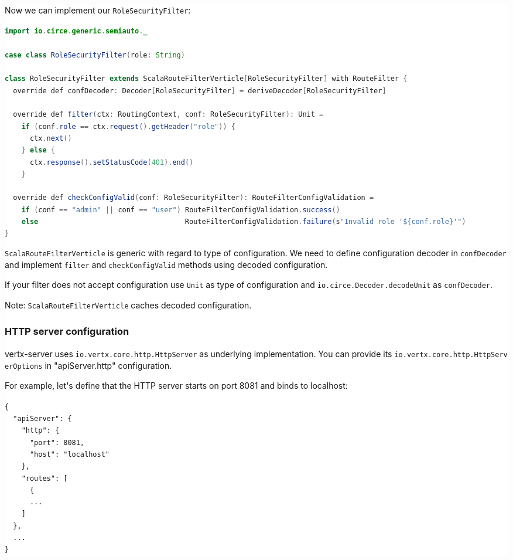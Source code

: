 Now we can implement our `RoleSecurityFilter`:

```java
import io.circe.generic.semiauto._

case class RoleSecurityFilter(role: String)

class RoleSecurityFilter extends ScalaRouteFilterVerticle[RoleSecurityFilter] with RouteFilter {
  override def confDecoder: Decoder[RoleSecurityFilter] = deriveDecoder[RoleSecurityFilter]

  override def filter(ctx: RoutingContext, conf: RoleSecurityFilter): Unit =
    if (conf.role == ctx.request().getHeader("role")) {
      ctx.next()
    } else {
      ctx.response().setStatusCode(401).end()
    }

  override def checkConfigValid(conf: RoleSecurityFilter): RouteFilterConfigValidation =
    if (conf == "admin" || conf == "user") RouteFilterConfigValidation.success()
    else                                   RouteFilterConfigValidation.failure(s"Invalid role '${conf.role}'")
}
```

`ScalaRouteFilterVerticle` is generic with regard to type of configuration.
We need to define configuration decoder in `confDecoder` and implement `filter` and `checkConfigValid` methods using decoded configuration.

If your filter does not accept configuration use `Unit` as type of configuration and `io.circe.Decoder.decodeUnit` as `confDecoder`.

Note: `ScalaRouteFilterVerticle` caches decoded configuration.

<a id="server-config"></a>
### HTTP server configuration
vertx-server uses `io.vertx.core.http.HttpServer` as underlying implementation.
You can provide its `io.vertx.core.http.HttpServerOptions` in "apiServer.http" configuration.

For example, let's define that the HTTP server starts on port 8081 and binds to localhost:

```
{
  "apiServer": {
    "http": {
      "port": 8081,
      "host": "localhost"
    },
    "routes": [
      {
      ...
    ]
  },
  ...
}
```
